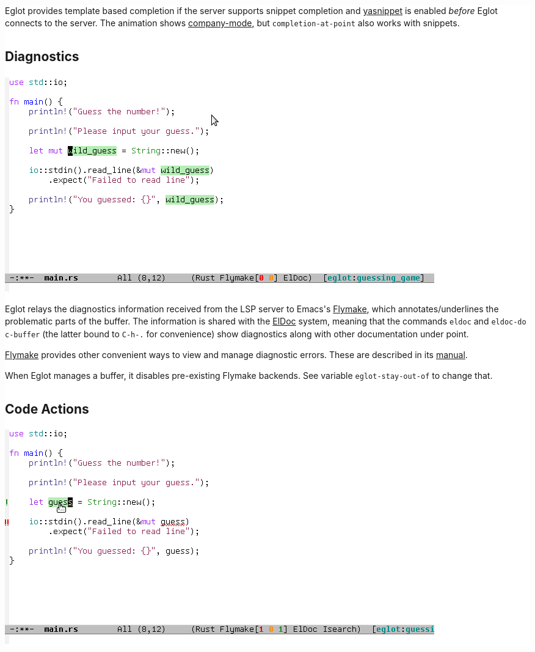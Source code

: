 Eglot provides template based completion if the server supports
snippet completion and [yasnippet][yasnippet] is enabled _before_
Eglot connects to the server.  The animation shows
[company-mode][company], but `completion-at-point` also works with
snippets.

## Diagnostics
![eglot-diagnostics](./gif-examples/eglot-diagnostics.gif)

Eglot relays the diagnostics information received from the LSP server
to Emacs's [Flymake][flymake], which annotates/underlines the
problematic parts of the buffer.  The information is shared with the
[ElDoc][eldoc] system, meaning that the commands `eldoc` and
`eldoc-doc-buffer` (the latter bound to `C-h-.` for convenience) show
diagnostics along with other documentation under point.

[Flymake][flymake] provides other convenient ways to view and manage
diagnostic errors.  These are described in its [manual][flymake].

When Eglot manages a buffer, it disables pre-existing Flymake
backends.  See variable `eglot-stay-out-of` to change that.

## Code Actions
![eglot-code-actions](./gif-examples/eglot-code-actions.gif)


[ada_language_server]: https://github.com/AdaCore/ada_language_server
[bash-language-server]: https://github.com/mads-hartmann/bash-language-server
[clangd]: https://clang.llvm.org/extra/clangd.html
[omnisharp]: https://github.com/OmniSharp/omnisharp-roslyn
[clojure-lsp]: https://clojure-lsp.io
[cmake-language-server]: https://github.com/regen100/cmake-language-server
[css-languageserver]: https://github.com/hrsh7th/vscode-langservers-extracted
[dart-analysis-server]: https://github.com/dart-lang/sdk/blob/master/pkg/analysis_server/tool/lsp_spec/README.md
[elixir-ls]: https://github.com/elixir-lsp/elixir-ls
[elm-language-server]: https://github.com/elm-tooling/elm-language-server
[fortls]: https://github.com/hansec/fortran-language-server
[futhark-lsp]: https://futhark-lang.org
[gopls]: https://github.com/golang/tools/tree/master/gopls
[godot]: https://godotengine.org
[html-languageserver]: https://github.com/hrsh7th/vscode-langservers-extracted
[haskell-language-server]: https://github.com/haskell/haskell-language-server
[jedi-language-server]: https://github.com/pappasam/jedi-language-server
[vscode-json-languageserver]: https://github.com/hrsh7th/vscode-langservers-extracted
[eclipse-jdt]: https://github.com/eclipse/eclipse.jdt.ls
[typescript-language-server]: https://github.com/theia-ide/typescript-language-server
[kotlin-language-server]: https://github.com/fwcd/KotlinLanguageServer
[lua-lsp]: https://github.com/Alloyed/lua-lsp
[marksman]: https://github.com/artempyanykh/marksman
[mint-ls]: https://www.mint-lang.com/
[rnix-lsp]: https://github.com/nix-community/rnix-lsp
[ocaml-lsp]: https://github.com/ocaml/ocaml-lsp/
[perl-language-server]: https://github.com/richterger/Perl-LanguageServer
[php-language-server]: https://github.com/felixfbecker/php-language-server
[purescript-language-server]: https://github.com/nwolverson/purescript-language-server
[pyls]: https://github.com/palantir/python-language-server
[pylsp]: https://github.com/python-lsp/python-lsp-server
[pyright]: https://github.com/microsoft/pyright
[r-languageserver]: https://cran.r-project.org/package=languageserver
[racket-langserver]: https://github.com/jeapostrophe/racket-langserver
[solargraph]: https://github.com/castwide/solargraph
[rust-analyzer]: https://github.com/rust-analyzer/rust-analyzer
[metals]: https://scalameta.org/metals/
[digestif]: https://github.com/astoff/digestif
[vim-language-server]: https://github.com/iamcco/vim-language-server
[yaml-language-server]: https://github.com/redhat-developer/yaml-language-server
[zls]: https://github.com/zigtools/zls
[lsp]: https://microsoft.github.io/language-server-protocol/
[company-mode]: https://github.com/company-mode/company-mode
[ccls]: https://github.com/MaskRay/ccls
[cquery]: https://github.com/cquery-project/cquery
[docker-langserver]: https://github.com/rcjsuen/dockerfile-language-server-nodejs
[emacs-lsp-plugins]: https://github.com/emacs-lsp
[emacs-lsp]: https://github.com/emacs-lsp/lsp-mode
[erlang_ls]: https://github.com/erlang-ls/erlang_ls
[gnuelpa]: https://elpa.gnu.org/packages/eglot.html
[melpa]: https://melpa.org/#/eglot
[news]: https://github.com/joaotavora/eglot/blob/master/NEWS.md
[windows-subprocess-hang]: https://www.gnu.org/software/emacs/manual/html_node/efaq-w32/Subprocess-hang.html
[company]: https://elpa.gnu.org/packages/company.html
[flymake]: https://www.gnu.org/software/emacs/manual/html_node/flymake/index.html#Top
[eldoc]: https://github.com/emacs-mirror/emacs/blob/master/lisp/emacs-lisp/eldoc.el
[yasnippet]: https://elpa.gnu.org/packages/yasnippet.html
[markdown]: https://github.com/defunkt/markdown-mode
[gospb]: https://opensource.googleblog.com/2020/10/announcing-latest-google-open-source.html
[copyright-assignment]: https://www.fsf.org/licensing/contributor-faq
[legally-significant]: https://www.gnu.org/prep/maintain/html_node/Legally-Significant.html#Legally-Significant
[dir-locals-emacs-manual]: https://www.gnu.org/software/emacs/manual/html_node/emacs/Directory-Variables.html